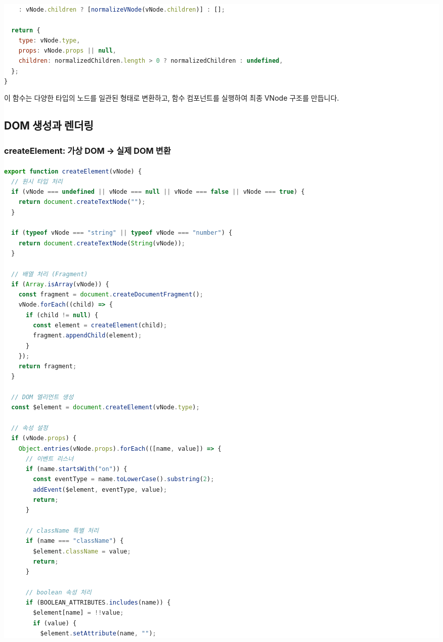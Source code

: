 ```js
    : vNode.children ? [normalizeVNode(vNode.children)] : [];

  return {
    type: vNode.type,
    props: vNode.props || null,
    children: normalizedChildren.length > 0 ? normalizedChildren : undefined,
  };
}
```

이 함수는 다양한 타입의 노드를 일관된 형태로 변환하고, 함수 컴포넌트를 실행하여 최종 VNode 구조를 만듭니다.

## DOM 생성과 렌더링

### createElement: 가상 DOM → 실제 DOM 변환

```js
export function createElement(vNode) {
  // 원시 타입 처리
  if (vNode === undefined || vNode === null || vNode === false || vNode === true) {
    return document.createTextNode("");
  }

  if (typeof vNode === "string" || typeof vNode === "number") {
    return document.createTextNode(String(vNode));
  }

  // 배열 처리 (Fragment)
  if (Array.isArray(vNode)) {
    const fragment = document.createDocumentFragment();
    vNode.forEach((child) => {
      if (child != null) {
        const element = createElement(child);
        fragment.appendChild(element);
      }
    });
    return fragment;
  }

  // DOM 엘리먼트 생성
  const $element = document.createElement(vNode.type);

  // 속성 설정
  if (vNode.props) {
    Object.entries(vNode.props).forEach(([name, value]) => {
      // 이벤트 리스너
      if (name.startsWith("on")) {
        const eventType = name.toLowerCase().substring(2);
        addEvent($element, eventType, value);
        return;
      }

      // className 특별 처리
      if (name === "className") {
        $element.className = value;
        return;
      }

      // boolean 속성 처리
      if (BOOLEAN_ATTRIBUTES.includes(name)) {
        $element[name] = !!value;
        if (value) {
          $element.setAttribute(name, "");
```